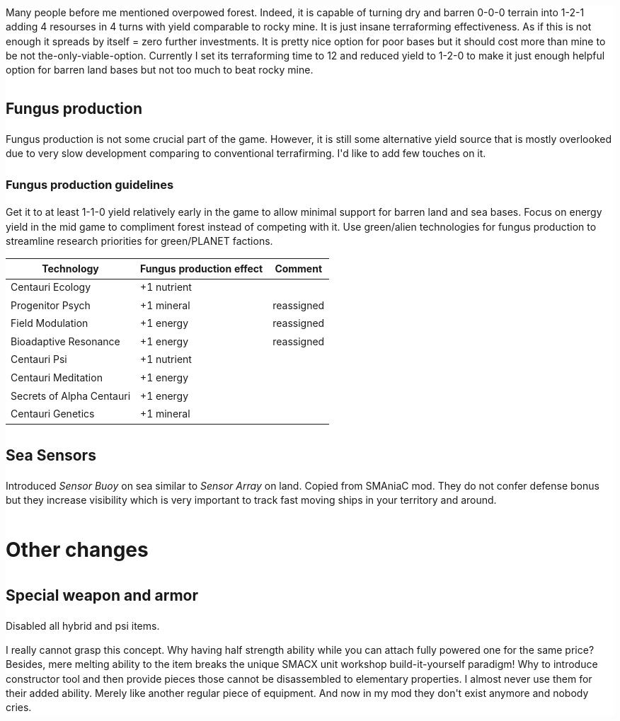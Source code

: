 Many people before me mentioned overpowed forest. Indeed, it is capable of turning dry and barren 0-0-0 terrain into 1-2-1 adding 4 resourses in 4 turns with yield comparable to rocky mine. It is just insane terraforming effectiveness. As if this is not enough it spreads by itself = zero further investments. It is pretty nice option for poor bases but it should cost more than mine to be not the-only-viable-option. Currently I set its terraforming time to 12 and reduced yield to 1-2-0 to make it just enough helpful option for barren land bases but not too much to beat rocky mine.

## Fungus production

Fungus production is not some crucial part of the game. However, it is still some alternative yield source that is mostly overlooked due to very slow development comparing to conventional terrafirming. I'd like to add few touches on it.

### Fungus production guidelines

Get it to at least 1-1-0 yield relatively early in the game to allow minimal support for barren land and sea bases.
Focus on energy yield in the mid game to compliment forest instead of competing with it.
Use green/alien technologies for fungus production to streamline research priorities for green/PLANET factions.

Technology | Fungus production effect | Comment
---------- | ------------------------ | -------
Centauri Ecology | +1 nutrient |
Progenitor Psych | +1 mineral | reassigned
Field Modulation | +1 energy | reassigned
Bioadaptive Resonance | +1 energy | reassigned
Centauri Psi | +1 nutrient |
Centauri Meditation | +1 energy |
Secrets of Alpha Centauri | +1 energy |
Centauri Genetics | +1 mineral |

## Sea Sensors

Introduced *Sensor Buoy* on sea similar to *Sensor Array* on land. Copied from SMAniaC mod. They do not confer defense bonus but they increase visibility which is very important to track fast moving ships in your territory and around.

# Other changes

## Special weapon and armor

Disabled all hybrid and psi items.

I really cannot grasp this concept. Why having half strength ability while you can attach fully powered one for the same price? Besides, mere melting ability to the item breaks the unique SMACX unit workshop build-it-yourself paradigm! Why to introduce constructor tool and then provide pieces those cannot be disassembled to elementary properties. I almost never use them for their added ability. Merely like another regular piece of equipment. And now in my mod they don't exist anymore and nobody cries.
